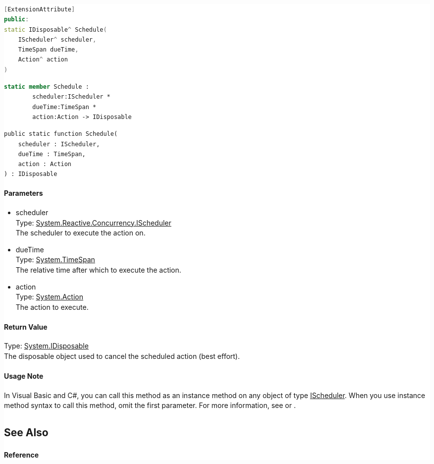 ```c++
[ExtensionAttribute]
public:
static IDisposable^ Schedule(
    IScheduler^ scheduler, 
    TimeSpan dueTime, 
    Action^ action
)
```

```fsharp
static member Schedule : 
        scheduler:IScheduler * 
        dueTime:TimeSpan * 
        action:Action -> IDisposable 
```

```jscript
public static function Schedule(
    scheduler : IScheduler, 
    dueTime : TimeSpan, 
    action : Action
) : IDisposable
```

#### Parameters

- scheduler  
  Type: [System.Reactive.Concurrency.IScheduler](IScheduler\IScheduler.md)  
  The scheduler to execute the action on.

- dueTime  
  Type: [System.TimeSpan](https://msdn.microsoft.com/en-us/library/269ew577)  
  The relative time after which to execute the action.

- action  
  Type: [System.Action](https://msdn.microsoft.com/en-us/library/Bb534741)  
  The action to execute.

#### Return Value

Type: [System.IDisposable](https://msdn.microsoft.com/en-us/library/aax125c9)  
The disposable object used to cancel the scheduled action (best effort).

#### Usage Note

In Visual Basic and C\#, you can call this method as an instance method on any object of type [IScheduler](IScheduler\IScheduler.md). When you use instance method syntax to call this method, omit the first parameter. For more information, see [](https://msdn.microsoft.com/en-us/library/Bb384936) or [](https://msdn.microsoft.com/en-us/library/Bb383977).

## See Also

#### Reference
